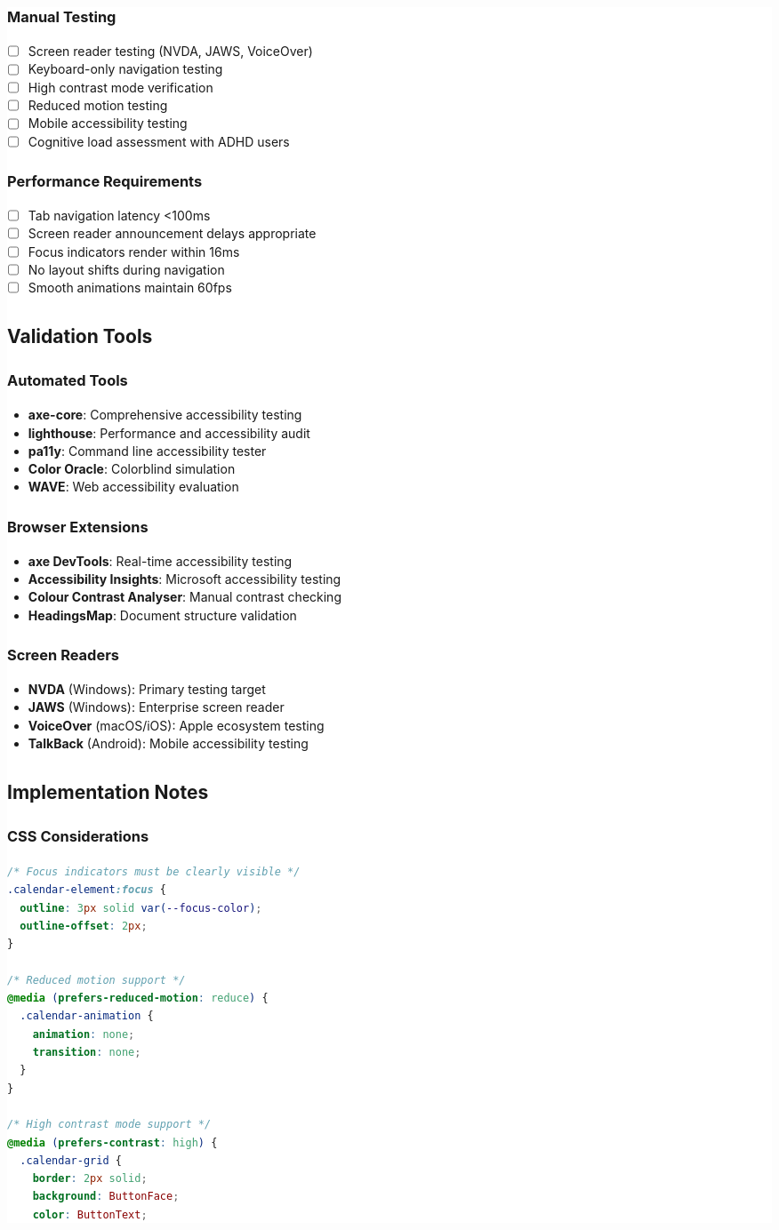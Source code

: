 ### Manual Testing
- [ ] Screen reader testing (NVDA, JAWS, VoiceOver)
- [ ] Keyboard-only navigation testing
- [ ] High contrast mode verification
- [ ] Reduced motion testing
- [ ] Mobile accessibility testing
- [ ] Cognitive load assessment with ADHD users

### Performance Requirements
- [ ] Tab navigation latency <100ms
- [ ] Screen reader announcement delays appropriate
- [ ] Focus indicators render within 16ms
- [ ] No layout shifts during navigation
- [ ] Smooth animations maintain 60fps

## Validation Tools

### Automated Tools
- **axe-core**: Comprehensive accessibility testing
- **lighthouse**: Performance and accessibility audit
- **pa11y**: Command line accessibility tester
- **Color Oracle**: Colorblind simulation
- **WAVE**: Web accessibility evaluation

### Browser Extensions
- **axe DevTools**: Real-time accessibility testing
- **Accessibility Insights**: Microsoft accessibility testing
- **Colour Contrast Analyser**: Manual contrast checking
- **HeadingsMap**: Document structure validation

### Screen Readers
- **NVDA** (Windows): Primary testing target
- **JAWS** (Windows): Enterprise screen reader
- **VoiceOver** (macOS/iOS): Apple ecosystem testing
- **TalkBack** (Android): Mobile accessibility testing

## Implementation Notes

### CSS Considerations
```css
/* Focus indicators must be clearly visible */
.calendar-element:focus {
  outline: 3px solid var(--focus-color);
  outline-offset: 2px;
}

/* Reduced motion support */
@media (prefers-reduced-motion: reduce) {
  .calendar-animation {
    animation: none;
    transition: none;
  }
}

/* High contrast mode support */
@media (prefers-contrast: high) {
  .calendar-grid {
    border: 2px solid;
    background: ButtonFace;
    color: ButtonText;
```